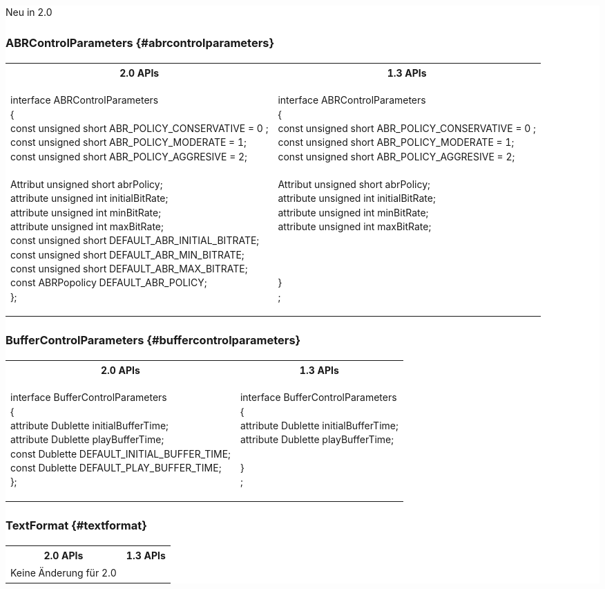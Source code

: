    <td><p>Neu in 2.0</p> </td> 
  </tr> 
 </tbody> 
</table>

### ABRControlParameters {#abrcontrolparameters}

<table> 
 <tbody> 
  <tr> 
   <th>2.0 APIs</th> 
   <th>1.3 APIs</th> 
  </tr> 
  <tr> 
   <td><p>interface ABRControlParameters<br /> {<br /> const unsigned short ABR_POLICY_CONSERVATIVE = 0 ;<br /> const unsigned short ABR_POLICY_MODERATE = 1;<br /> const unsigned short ABR_POLICY_AGGRESIVE = 2;<br /> <br /> Attribut unsigned short abrPolicy;<br /> attribute unsigned int initialBitRate;<br /> attribute unsigned int minBitRate;<br /> attribute unsigned int maxBitRate;<br /> const unsigned short DEFAULT_ABR_INITIAL_BITRATE;<br /> const unsigned short DEFAULT_ABR_MIN_BITRATE;<br /> const unsigned short DEFAULT_ABR_MAX_BITRATE;<br /> const ABRPopolicy DEFAULT_ABR_POLICY;<br /> };</p> </td> 
   <td><p>interface ABRControlParameters<br /> {<br /> const unsigned short ABR_POLICY_CONSERVATIVE = 0 ;<br /> const unsigned short ABR_POLICY_MODERATE = 1;<br /> const unsigned short ABR_POLICY_AGGRESIVE = 2;<br /> <br /> Attribut unsigned short abrPolicy;<br /> attribute unsigned int initialBitRate;<br /> attribute unsigned int minBitRate;<br /> attribute unsigned int maxBitRate;<br /> <br /> <br /> <br /> } <br /> ;</p> </td> 
  </tr> 
 </tbody> 
</table>

### BufferControlParameters {#buffercontrolparameters}

<table> 
 <tbody> 
  <tr> 
   <th>2.0 APIs</th> 
   <th>1.3 APIs</th> 
  </tr> 
  <tr> 
   <td><p>interface BufferControlParameters<br /> {<br /> attribute Dublette initialBufferTime;<br /> attribute Dublette playBufferTime;<br /> const Dublette DEFAULT_INITIAL_BUFFER_TIME;<br /> const Dublette DEFAULT_PLAY_BUFFER_TIME;<br /> };</p> </td> 
   <td><p>interface BufferControlParameters<br /> {<br /> attribute Dublette initialBufferTime;<br /> attribute Dublette playBufferTime;<br /> <br /> } <br /> ;</p> </td> 
  </tr> 
 </tbody> 
</table>

### TextFormat {#textformat}

<table> 
 <tbody> 
  <tr> 
   <th>2.0 APIs</th> 
   <th>1.3 APIs</th> 
  </tr> 
  <tr> 
   <td>Keine Änderung für 2.0</td> 